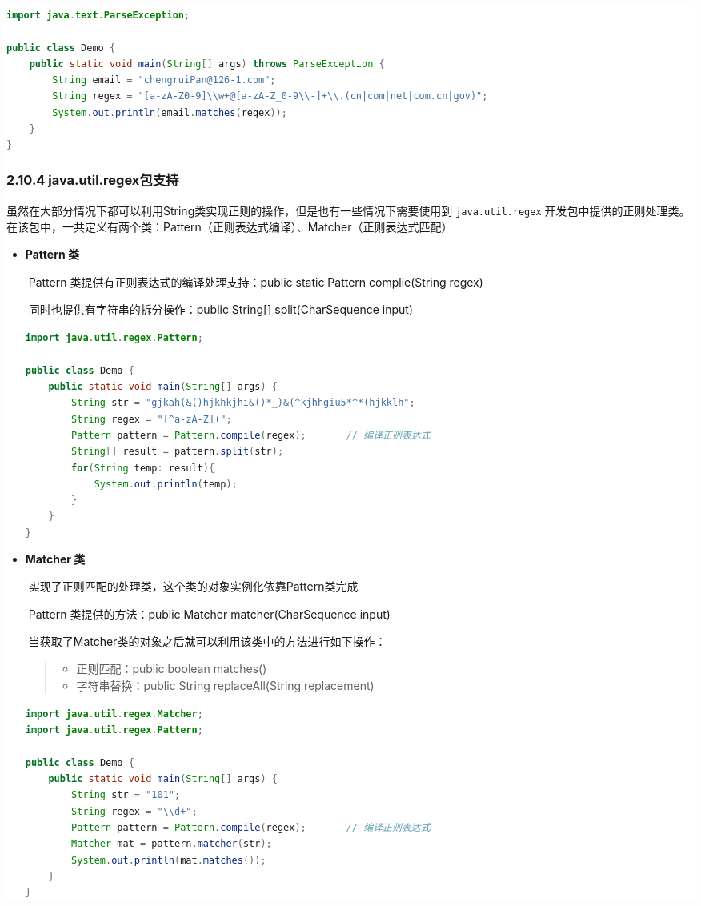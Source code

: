   ```java
  import java.text.ParseException;
  
  public class Demo {
      public static void main(String[] args) throws ParseException {
          String email = "chengruiPan@126-1.com";
          String regex = "[a-zA-Z0-9]\\w+@[a-zA-Z_0-9\\-]+\\.(cn|com|net|com.cn|gov)";
          System.out.println(email.matches(regex));
      }
  }
  ```



### 2.10.4  java.util.regex包支持

​	虽然在大部分情况下都可以利用String类实现正则的操作，但是也有一些情况下需要使用到 `java.util.regex` 开发包中提供的正则处理类。在该包中，一共定义有两个类：Pattern（正则表达式编译）、Matcher（正则表达式匹配）

* **Pattern 类**

  ​	Pattern 类提供有正则表达式的编译处理支持：public static Pattern complie(String regex)

  ​	同时也提供有字符串的拆分操作：public String[] split(CharSequence input)

  ```java
  import java.util.regex.Pattern;
  
  public class Demo {
      public static void main(String[] args) {
          String str = "gjkah(&()hjkhkjhi&()*_)&(^kjhhgiu5*^*(hjkklh";
          String regex = "[^a-zA-Z]+";
          Pattern pattern = Pattern.compile(regex);       // 编译正则表达式
          String[] result = pattern.split(str);
          for(String temp: result){
              System.out.println(temp);
          }
      }
  }
  ```

* **Matcher 类**

  ​	实现了正则匹配的处理类，这个类的对象实例化依靠Pattern类完成

  ​	Pattern 类提供的方法：public Matcher matcher(CharSequence input)

  ​	当获取了Matcher类的对象之后就可以利用该类中的方法进行如下操作：

  > * 正则匹配：public boolean matches()
  > * 字符串替换：public String replaceAll(String replacement)

  ```java
  import java.util.regex.Matcher;
  import java.util.regex.Pattern;
  
  public class Demo {
      public static void main(String[] args) {
          String str = "101";
          String regex = "\\d+";
          Pattern pattern = Pattern.compile(regex);       // 编译正则表达式
          Matcher mat = pattern.matcher(str);
          System.out.println(mat.matches());
      }
  }
  ```

